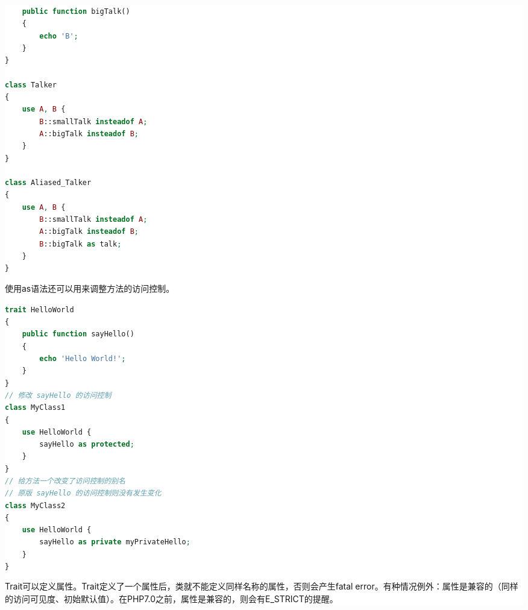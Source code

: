 ```php
    public function bigTalk()
    {
        echo 'B';
    }
}

class Talker
{
    use A, B {
        B::smallTalk insteadof A;
        A::bigTalk insteadof B;
    }
}

class Aliased_Talker
{
    use A, B {
        B::smallTalk insteadof A;
        A::bigTalk insteadof B;
        B::bigTalk as talk;
    }
}
```

使用as语法还可以用来调整方法的访问控制。

```php
trait HelloWorld
{
    public function sayHello()
    {
        echo 'Hello World!';
    }
}
// 修改 sayHello 的访问控制
class MyClass1
{
    use HelloWorld {
        sayHello as protected;
    }
}
// 给方法一个改变了访问控制的别名
// 原版 sayHello 的访问控制则没有发生变化
class MyClass2
{
    use HelloWorld {
        sayHello as private myPrivateHello;
    }
}
```

Trait可以定义属性。Trait定义了一个属性后，类就不能定义同样名称的属性，否则会产生fatal error。有种情况例外：属性是兼容的（同样的访问可见度、初始默认值）。在PHP7.0之前，属性是兼容的，则会有E_STRICT的提醒。
